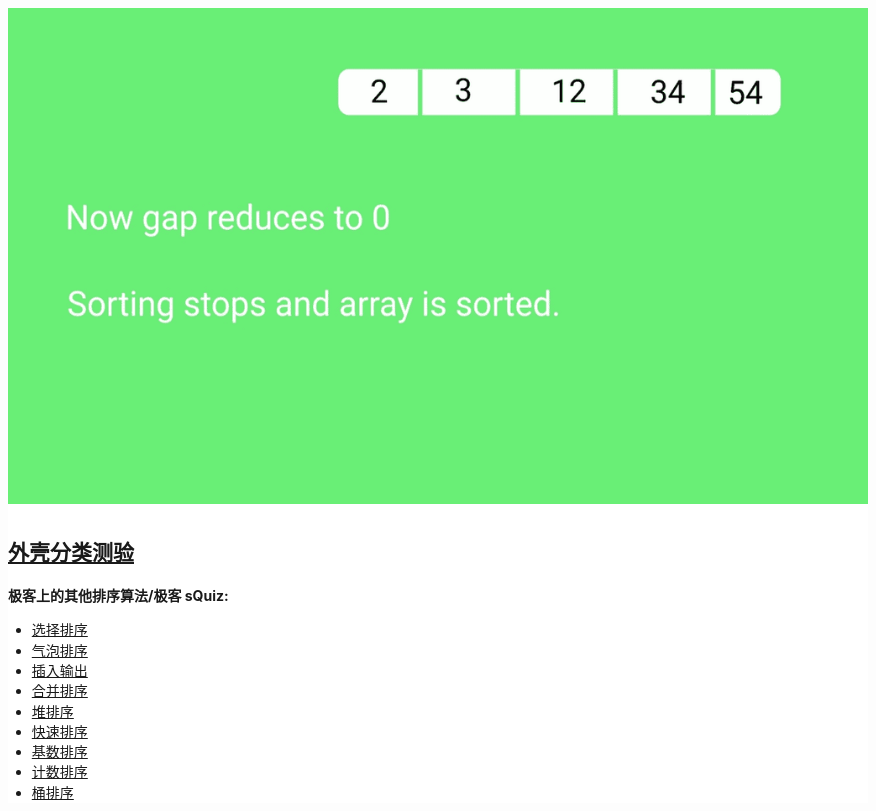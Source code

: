 ![scene02305](img/56b8396d2caace738160610bd334fc03.png)

## [外壳分类测验](https://www.geeksforgeeks.org/quiz-shellsort-gq/)

**极客上的其他排序算法/极客 sQuiz:**

*   [选择排序](https://www.geeksforgeeks.org/selection-sort/)
*   [气泡排序](https://www.geeksforgeeks.org/bubble-sort/)
*   [插入输出](https://www.geeksforgeeks.org/insertion-sort/)
*   [合并排序](https://www.geeksforgeeks.org/merge-sort/)
*   [堆排序](https://www.geeksforgeeks.org/heap-sort/)
*   [快速排序](https://www.geeksforgeeks.org/quick-sort/)
*   [基数排序](https://www.geeksforgeeks.org/radix-sort/)
*   [计数排序](https://www.geeksforgeeks.org/counting-sort/)
*   [桶排序](https://www.geeksforgeeks.org/bucket-sort-2/)